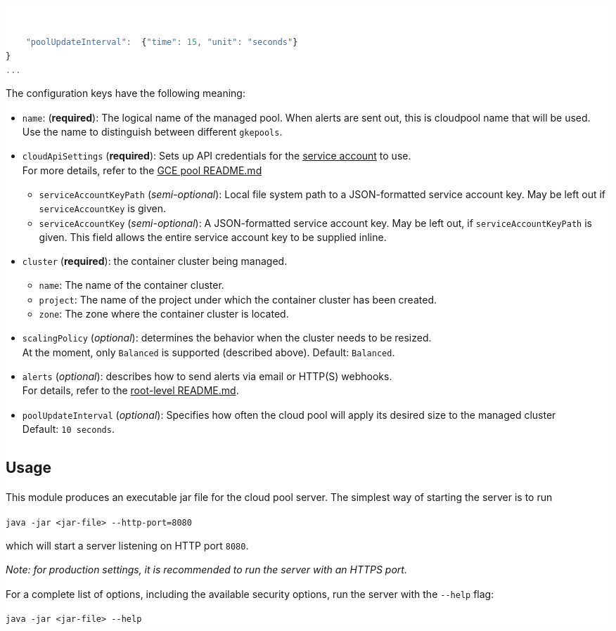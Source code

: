 ```javascript


    "poolUpdateInterval":  {"time": 15, "unit": "seconds"}
}
...
```


The configuration keys have the following meaning:

- `name`:  (**required**): The logical name of the managed pool. 
  When alerts are sent out, this is cloudpool name that will be used.
  Use the name to distinguish between different `gkepools`.

- `cloudApiSettings` (**required**): Sets up API credentials for the [service account](https://developers.google.com/api-client-library/java/google-api-java-client/oauth2#service_accounts) to use.  
  For more details, refer to the [GCE pool README.md](../compute/README.md#service-account-key-configuration)
    - `serviceAccountKeyPath` (*semi-optional*): Local file system path to a 
	  JSON-formatted service account key. May be left out if `serviceAccountKey` is given.
    - `serviceAccountKey` (*semi-optional*): A JSON-formatted service account key. 
	  May be left out, if `serviceAccountKeyPath` is given. This field allows the entire 
	  service account key to be supplied inline.

- `cluster` (**required**): the container cluster being managed.
    - `name`: The name of the container cluster.
	- `project`: The name of the project under which the container cluster has been created.
	- `zone`: The zone where the container cluster is located.

- `scalingPolicy` (*optional*): determines the behavior when the cluster needs to be resized.  
  At the moment, only `Balanced` is supported (described above). Default: `Balanced`.
  
- `alerts` (*optional*): describes how to send alerts via email or HTTP(S) webhooks.  
  For details, refer to the [root-level README.md](../../README.md#configuration).
  
- `poolUpdateInterval` (*optional*): Specifies how often the cloud pool will apply 
  its desired size to the managed cluster  
  Default: `10 seconds`.
  



## Usage
This module produces an executable jar file for the cloud pool server.
The simplest way of starting the server is to run

    java -jar <jar-file> --http-port=8080

which will start a server listening on HTTP port `8080`. 

*Note: for production settings, it is recommended to run the server with an HTTPS port.*

For a complete list of options, including the available security options,
run the server with the ``--help`` flag:

    java -jar <jar-file> --help
